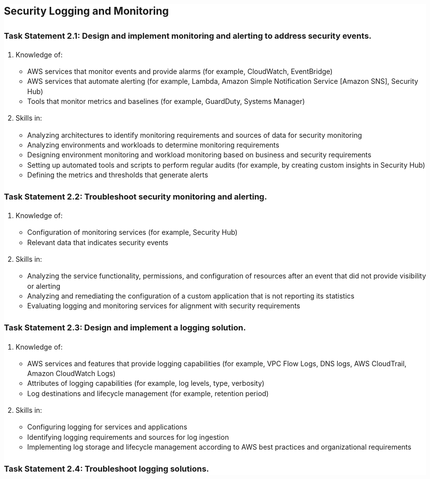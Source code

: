 ## Security Logging and Monitoring

### Task Statement 2.1: Design and implement monitoring and alerting to address security events.

1. Knowledge of:
	* AWS services that monitor events and provide alarms (for example, CloudWatch, EventBridge)
	* AWS services that automate alerting (for example, Lambda, Amazon Simple Notification Service [Amazon SNS], Security Hub)
	* Tools that monitor metrics and baselines (for example, GuardDuty, Systems Manager)

1. Skills in:
	* Analyzing architectures to identify monitoring requirements and sources of data for security monitoring
	* Analyzing environments and workloads to determine monitoring requirements
	* Designing environment monitoring and workload monitoring based on business and security requirements
	* Setting up automated tools and scripts to perform regular audits (for example, by creating custom insights in Security Hub)
	* Defining the metrics and thresholds that generate alerts

### Task Statement 2.2: Troubleshoot security monitoring and alerting.

1. Knowledge of:
	* Configuration of monitoring services (for example, Security Hub)
	* Relevant data that indicates security events

1. Skills in:
	* Analyzing the service functionality, permissions, and configuration of resources after an event that did not provide visibility or alerting
	* Analyzing and remediating the configuration of a custom application that is not reporting its statistics
	* Evaluating logging and monitoring services for alignment with security requirements

### Task Statement 2.3: Design and implement a logging solution.

1. Knowledge of:
	* AWS services and features that provide logging capabilities (for example, VPC Flow Logs, DNS logs, AWS CloudTrail, Amazon CloudWatch Logs)
	* Attributes of logging capabilities (for example, log levels, type, verbosity)
	* Log destinations and lifecycle management (for example, retention period)

1. Skills in:
	* Configuring logging for services and applications
	* Identifying logging requirements and sources for log ingestion
	* Implementing log storage and lifecycle management according to AWS best practices and organizational requirements

### Task Statement 2.4: Troubleshoot logging solutions.

